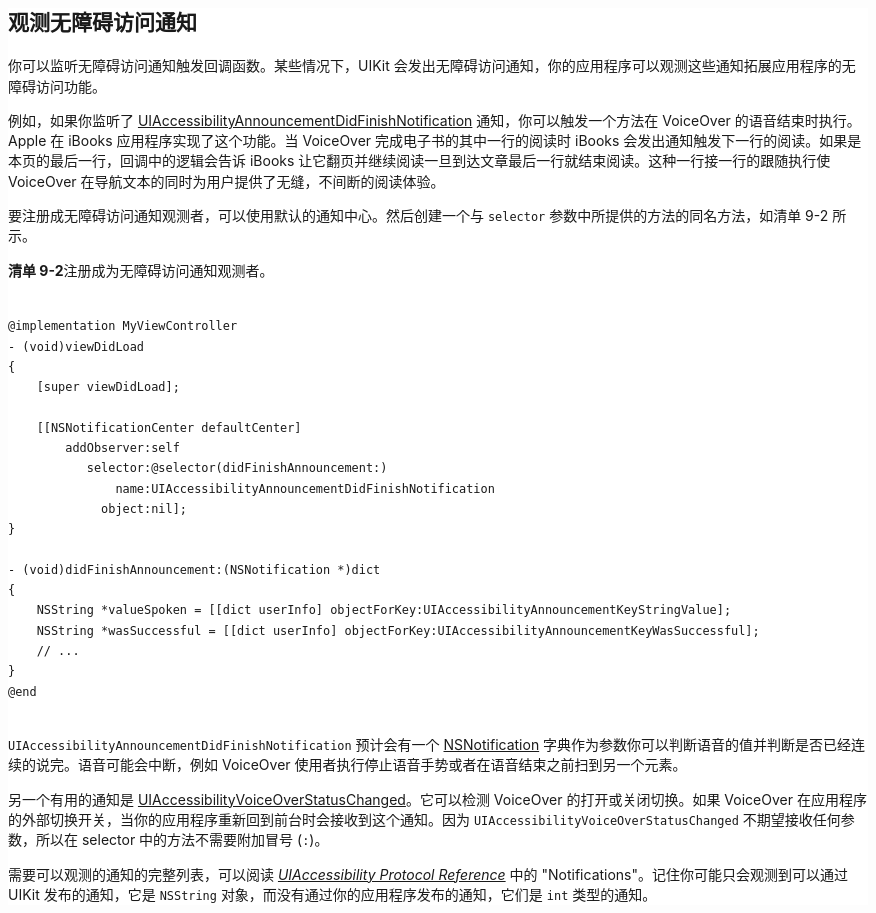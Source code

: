 ## 观测无障碍访问通知

你可以监听无障碍访问通知触发回调函数。某些情况下，UIKit 会发出无障碍访问通知，你的应用程序可以观测这些通知拓展应用程序的无障碍访问功能。

例如，如果你监听了 [UIAccessibilityAnnouncementDidFinishNotification](https://developer.apple.com/library/ios/documentation/UIKit/Reference/UIAccessibility_Protocol/index.html#//apple_ref/c/data/UIAccessibilityAnnouncementDidFinishNotification) 通知，你可以触发一个方法在 VoiceOver 的语音结束时执行。Apple 在 iBooks 应用程序实现了这个功能。当 VoiceOver 完成电子书的其中一行的阅读时 iBooks 会发出通知触发下一行的阅读。如果是本页的最后一行，回调中的逻辑会告诉 iBooks 让它翻页并继续阅读一旦到达文章最后一行就结束阅读。这种一行接一行的跟随执行使 VoiceOver 在导航文本的同时为用户提供了无缝，不间断的阅读体验。

要注册成无障碍访问通知观测者，可以使用默认的通知中心。然后创建一个与 `selector` 参数中所提供的方法的同名方法，如清单 9-2 所示。

**清单 9-2**注册成为无障碍访问通知观测者。

```objc

@implementation MyViewController
- (void)viewDidLoad
{
    [super viewDidLoad];
 
    [[NSNotificationCenter defaultCenter]
        addObserver:self
           selector:@selector(didFinishAnnouncement:)
               name:UIAccessibilityAnnouncementDidFinishNotification
             object:nil];
}
 
- (void)didFinishAnnouncement:(NSNotification *)dict
{
    NSString *valueSpoken = [[dict userInfo] objectForKey:UIAccessibilityAnnouncementKeyStringValue];
    NSString *wasSuccessful = [[dict userInfo] objectForKey:UIAccessibilityAnnouncementKeyWasSuccessful];
    // ...
}
@end


```

`UIAccessibilityAnnouncementDidFinishNotification` 预计会有一个 [NSNotification](https://developer.apple.com/library/ios/documentation/Cocoa/Reference/Foundation/Classes/NSNotification_Class/index.html#//apple_ref/occ/cl/NSNotification) 字典作为参数你可以判断语音的值并判断是否已经连续的说完。语音可能会中断，例如 VoiceOver 使用者执行停止语音手势或者在语音结束之前扫到另一个元素。

另一个有用的通知是 [UIAccessibilityVoiceOverStatusChanged](https://developer.apple.com/library/ios/documentation/UIKit/Reference/UIAccessibility_Protocol/index.html#//apple_ref/c/data/UIAccessibilityVoiceOverStatusChanged)。它可以检测 VoiceOver 的打开或关闭切换。如果 VoiceOver 在应用程序的外部切换开关，当你的应用程序重新回到前台时会接收到这个通知。因为 `UIAccessibilityVoiceOverStatusChanged` 不期望接收任何参数，所以在 selector 中的方法不需要附加冒号 (`:`)。

需要可以观测的通知的完整列表，可以阅读 [*UIAccessibility Protocol Reference*](https://developer.apple.com/library/ios/documentation/UIKit/Reference/UIAccessibility_Protocol/index.html#//apple_ref/doc/uid/TP40008786) 中的 "Notifications"。记住你可能只会观测到可以通过 UIKit 发布的通知，它是 `NSString` 对象，而没有通过你的应用程序发布的通知，它们是 `int` 类型的通知。
